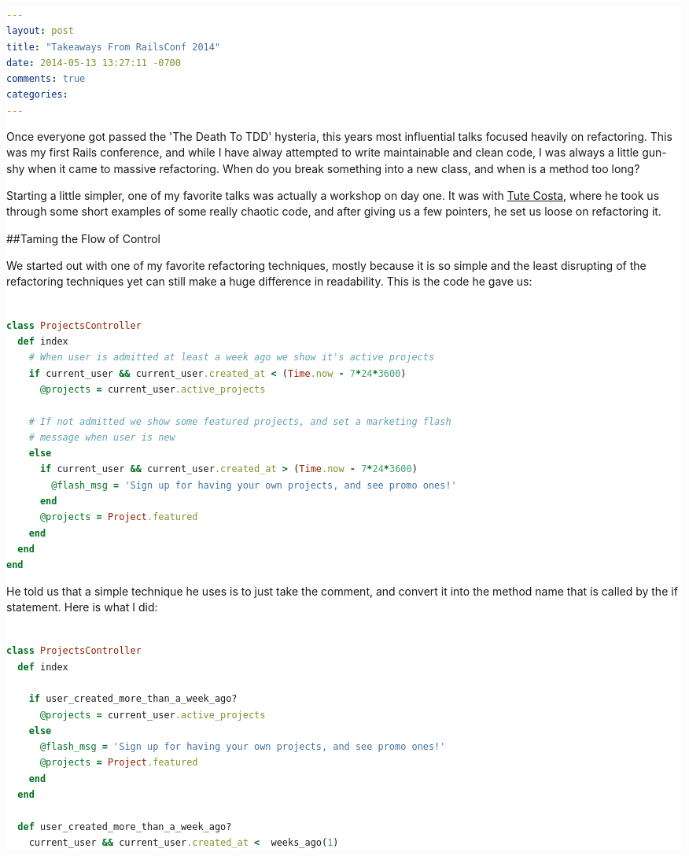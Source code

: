 ```yaml
---
layout: post
title: "Takeaways From RailsConf 2014"
date: 2014-05-13 13:27:11 -0700
comments: true
categories:
---
```


Once everyone got passed the 'The Death To TDD' hysteria, this years
most influential talks focused heavily on refactoring. This was
my first Rails conference, and while I have alway attempted to write maintainable
and clean code, I was always a little gun-shy when it came to massive refactoring.
When do you break something into a new class, and when is a method too long?

Starting a little simpler, one of my favorite talks was actually a workshop
on day one. It was with [Tute Costa](http://tutecosta.com/), where he took us
through some short examples of some really chaotic code, and after giving us
a few pointers, he set us loose on refactoring it.

##Taming the Flow of Control

We started out with one of my favorite refactoring techniques, mostly because
it is so simple and the least disrupting of the refactoring techniques yet can
still make a huge difference in readability. This is the code he gave us:

```ruby 1-intention-revealing-method https://github.com/tute/refactoring-workshop/blob/master/1-intention-revealing-method/app.rb Link To Full Source

class ProjectsController
  def index
    # When user is admitted at least a week ago we show it's active projects
    if current_user && current_user.created_at < (Time.now - 7*24*3600)
      @projects = current_user.active_projects

    # If not admitted we show some featured projects, and set a marketing flash
    # message when user is new
    else
      if current_user && current_user.created_at > (Time.now - 7*24*3600)
        @flash_msg = 'Sign up for having your own projects, and see promo ones!'
      end
      @projects = Project.featured
    end
  end
end

```

He told us that a simple technique he uses is to just take the comment, and
convert it into the method name that is called by the if statement. Here is what
I did:

```ruby My Revision

class ProjectsController
  def index

    if user_created_more_than_a_week_ago?
      @projects = current_user.active_projects
    else
      @flash_msg = 'Sign up for having your own projects, and see promo ones!'
      @projects = Project.featured
    end
  end

  def user_created_more_than_a_week_ago?
    current_user && current_user.created_at <  weeks_ago(1)
```